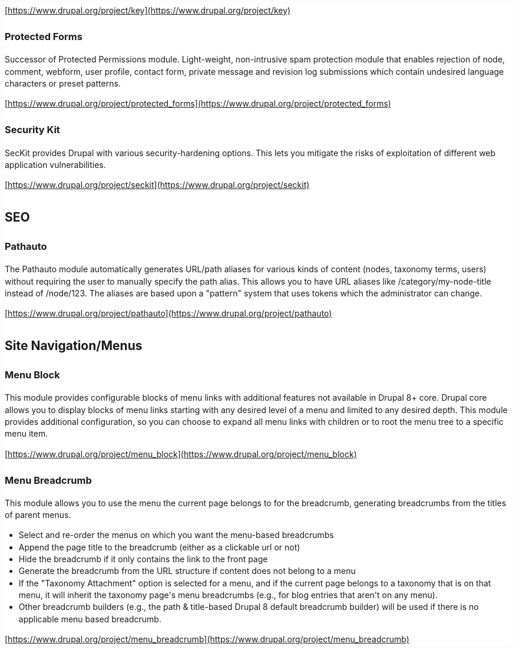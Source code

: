[https://www.drupal.org/project/key](https://www.drupal.org/project/key)

### Protected Forms
Successor of Protected Permissions module.  Light-weight, non-intrusive spam protection module that enables rejection of node, comment, webform, user profile, contact form, private message and revision log submissions which contain undesired language characters or preset patterns.

[https://www.drupal.org/project/protected_forms](https://www.drupal.org/project/protected_forms)

### Security Kit

SecKit provides Drupal with various security-hardening options. This lets you mitigate the risks of exploitation of different web application vulnerabilities.

[https://www.drupal.org/project/seckit](https://www.drupal.org/project/seckit)

## SEO

### Pathauto
The Pathauto module automatically generates URL/path aliases for various kinds of content (nodes, taxonomy terms, users) without requiring the user to manually specify the path alias. This allows you to have URL aliases like /category/my-node-title instead of /node/123. The aliases are based upon a "pattern" system that uses tokens which the administrator can change.

[https://www.drupal.org/project/pathauto](https://www.drupal.org/project/pathauto)

## Site Navigation/Menus

### Menu Block

This module provides configurable blocks of menu links with additional features not available in Drupal 8+ core. Drupal core allows you to display blocks of menu links starting with any desired level of a menu and limited to any desired depth. This module provides additional configuration, so you can choose to expand all menu links with children or to root the menu tree to a specific menu item.

[https://www.drupal.org/project/menu_block](https://www.drupal.org/project/menu_block)

### Menu Breadcrumb

This module allows you to use the menu the current page belongs to for the breadcrumb, generating breadcrumbs from the titles of parent menus.

- Select and re-order the menus on which you want the menu-based breadcrumbs
- Append the page title to the breadcrumb (either as a clickable url or not)
- Hide the breadcrumb if it only contains the link to the front page
- Generate the breadcrumb from the URL structure if content does not belong to a menu
- If the "Taxonomy Attachment" option is selected for a menu, and if the current page belongs to a taxonomy that is on that menu, it will inherit the taxonomy page's menu breadcrumbs (e.g., for blog entries that aren't on any menu).
- Other breadcrumb builders (e.g., the path & title-based Drupal 8 default breadcrumb builder) will be used if there is no applicable menu based breadcrumb.

[https://www.drupal.org/project/menu_breadcrumb](https://www.drupal.org/project/menu_breadcrumb)

